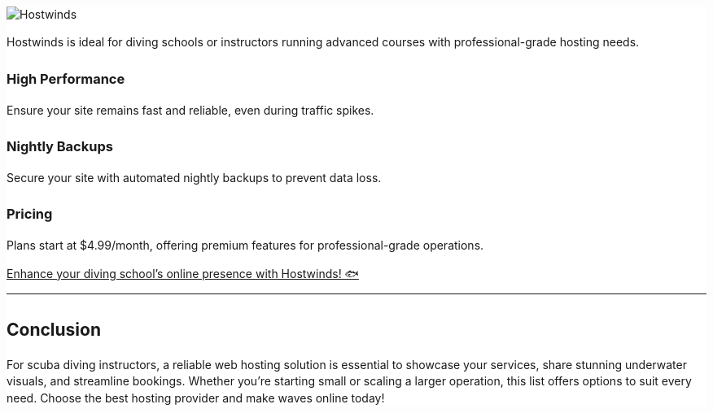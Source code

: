 ![Hostwinds](https://i.imgur.com/53aSNXx.jpeg "Hostwinds Hosting")  

Hostwinds is ideal for diving schools or instructors running advanced courses with professional-grade hosting needs.  

### High Performance  
Ensure your site remains fast and reliable, even during traffic spikes.  

### Nightly Backups  
Secure your site with automated nightly backups to prevent data loss.  

### Pricing  
Plans start at $4.99/month, offering premium features for professional-grade operations.  

[Enhance your diving school’s online presence with Hostwinds! 🐟](https://snipitx.com/hostwinds-jy)  

---

## Conclusion  

For scuba diving instructors, a reliable web hosting solution is essential to showcase your services, share stunning underwater visuals, and streamline bookings. Whether you’re starting small or scaling a larger operation, this list offers options to suit every need. Choose the best hosting provider and make waves online today!  
